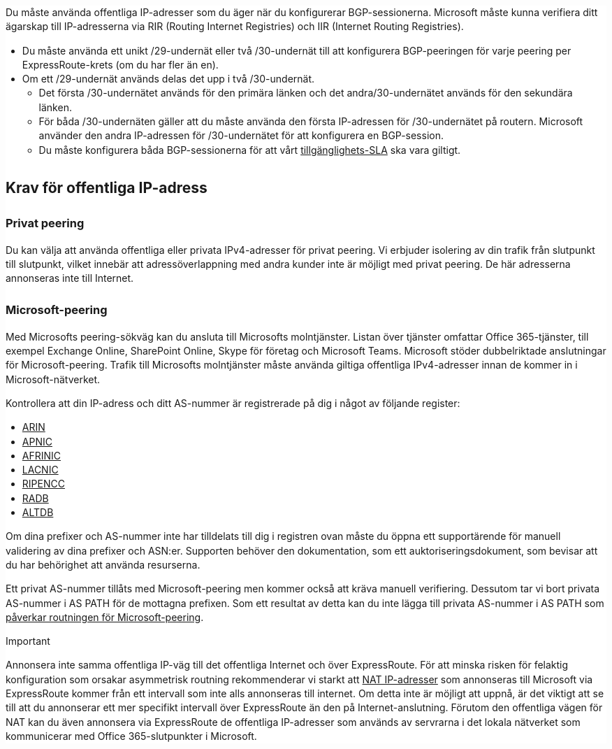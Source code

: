 Du måste använda offentliga IP-adresser som du äger när du konfigurerar BGP-sessionerna. Microsoft måste kunna verifiera ditt ägarskap till IP-adresserna via RIR (Routing Internet Registries) och IIR (Internet Routing Registries). 

* Du måste använda ett unikt /29-undernät eller två /30-undernät till att konfigurera BGP-peeringen för varje peering per ExpressRoute-krets (om du har fler än en). 
* Om ett /29-undernät används delas det upp i två /30-undernät. 
  * Det första /30-undernätet används för den primära länken och det andra/30-undernätet används för den sekundära länken.
  * För båda /30-undernäten gäller att du måste använda den första IP-adressen för /30-undernätet på routern. Microsoft använder den andra IP-adressen för /30-undernätet för att konfigurera en BGP-session.
  * Du måste konfigurera båda BGP-sessionerna för att vårt [tillgänglighets-SLA](https://azure.microsoft.com/support/legal/sla/) ska vara giltigt.

## <a name="public-ip-address-requirement"></a>Krav för offentliga IP-adress

### <a name="private-peering"></a>Privat peering
Du kan välja att använda offentliga eller privata IPv4-adresser för privat peering. Vi erbjuder isolering av din trafik från slutpunkt till slutpunkt, vilket innebär att adressöverlappning med andra kunder inte är möjligt med privat peering. De här adresserna annonseras inte till Internet. 

### <a name="microsoft-peering"></a>Microsoft-peering
Med Microsofts peering-sökväg kan du ansluta till Microsofts molntjänster. Listan över tjänster omfattar Office 365-tjänster, till exempel Exchange Online, SharePoint Online, Skype för företag och Microsoft Teams. Microsoft stöder dubbelriktade anslutningar för Microsoft-peering. Trafik till Microsofts molntjänster måste använda giltiga offentliga IPv4-adresser innan de kommer in i Microsoft-nätverket.

Kontrollera att din IP-adress och ditt AS-nummer är registrerade på dig i något av följande register:

* [ARIN](https://www.arin.net/)
* [APNIC](https://www.apnic.net/)
* [AFRINIC](https://www.afrinic.net/)
* [LACNIC](https://www.lacnic.net/)
* [RIPENCC](https://www.ripe.net/)
* [RADB](https://www.radb.net/)
* [ALTDB](https://altdb.net/)

Om dina prefixer och AS-nummer inte har tilldelats till dig i registren ovan måste du öppna ett supportärende för manuell validering av dina prefixer och ASN:er. Supporten behöver den dokumentation, som ett auktoriseringsdokument, som bevisar att du har behörighet att använda resurserna.

Ett privat AS-nummer tillåts med Microsoft-peering men kommer också att kräva manuell verifiering. Dessutom tar vi bort privata AS-nummer i AS PATH för de mottagna prefixen. Som ett resultat av detta kan du inte lägga till privata AS-nummer i AS PATH som [påverkar routningen för Microsoft-peering](expressroute-optimize-routing.md). 

> [!IMPORTANT]
> Annonsera inte samma offentliga IP-väg till det offentliga Internet och över ExpressRoute. För att minska risken för felaktig konfiguration som orsakar asymmetrisk routning rekommenderar vi starkt att [NAT IP-adresser](expressroute-nat.md) som annonseras till Microsoft via ExpressRoute kommer från ett intervall som inte alls annonseras till internet. Om detta inte är möjligt att uppnå, är det viktigt att se till att du annonserar ett mer specifikt intervall över ExpressRoute än den på Internet-anslutning. Förutom den offentliga vägen för NAT kan du även annonsera via ExpressRoute de offentliga IP-adresser som används av servrarna i det lokala nätverket som kommunicerar med Office 365-slutpunkter i Microsoft. 
> 
> 

